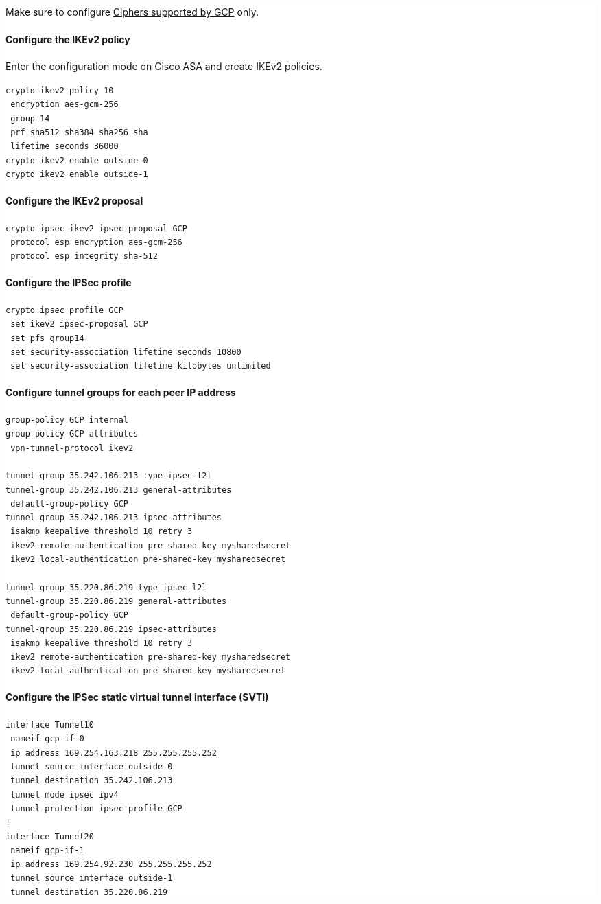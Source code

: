 Make sure to configure [Ciphers supported by GCP](https://cloud.google.com/vpn/docs/how-to/configuring-peer-gateway#configuring_ike) only.

#### Configure the IKEv2 policy

Enter the configuration mode on Cisco ASA and create IKEv2 policies.

    crypto ikev2 policy 10
     encryption aes-gcm-256
     group 14
     prf sha512 sha384 sha256 sha
     lifetime seconds 36000
    crypto ikev2 enable outside-0
    crypto ikev2 enable outside-1
    
#### Configure the IKEv2 proposal

    crypto ipsec ikev2 ipsec-proposal GCP
     protocol esp encryption aes-gcm-256
     protocol esp integrity sha-512

#### Configure the IPSec profile

    crypto ipsec profile GCP
     set ikev2 ipsec-proposal GCP
     set pfs group14
     set security-association lifetime seconds 10800
     set security-association lifetime kilobytes unlimited

#### Configure tunnel groups for each peer IP address

    group-policy GCP internal
    group-policy GCP attributes
     vpn-tunnel-protocol ikev2 

    tunnel-group 35.242.106.213 type ipsec-l2l
    tunnel-group 35.242.106.213 general-attributes
     default-group-policy GCP
    tunnel-group 35.242.106.213 ipsec-attributes
     isakmp keepalive threshold 10 retry 3
     ikev2 remote-authentication pre-shared-key mysharedsecret
     ikev2 local-authentication pre-shared-key mysharedsecret

    tunnel-group 35.220.86.219 type ipsec-l2l
    tunnel-group 35.220.86.219 general-attributes
     default-group-policy GCP
    tunnel-group 35.220.86.219 ipsec-attributes
     isakmp keepalive threshold 10 retry 3
     ikev2 remote-authentication pre-shared-key mysharedsecret
     ikev2 local-authentication pre-shared-key mysharedsecret

#### Configure the IPSec static virtual tunnel interface (SVTI)

    interface Tunnel10
     nameif gcp-if-0
     ip address 169.254.163.218 255.255.255.252 
     tunnel source interface outside-0
     tunnel destination 35.242.106.213
     tunnel mode ipsec ipv4
     tunnel protection ipsec profile GCP
    !
    interface Tunnel20
     nameif gcp-if-1
     ip address 169.254.92.230 255.255.255.252 
     tunnel source interface outside-1
     tunnel destination 35.220.86.219